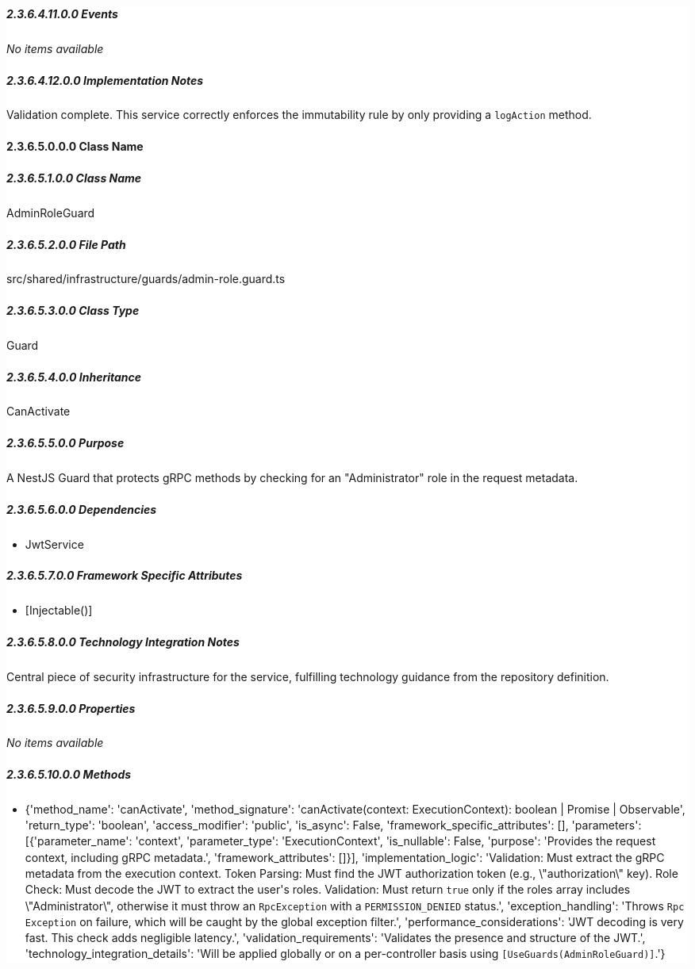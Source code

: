 ##### 2.3.6.4.11.0.0 Events

*No items available*

##### 2.3.6.4.12.0.0 Implementation Notes

Validation complete. This service correctly enforces the immutability rule by only providing a `logAction` method.

#### 2.3.6.5.0.0.0 Class Name

##### 2.3.6.5.1.0.0 Class Name

AdminRoleGuard

##### 2.3.6.5.2.0.0 File Path

src/shared/infrastructure/guards/admin-role.guard.ts

##### 2.3.6.5.3.0.0 Class Type

Guard

##### 2.3.6.5.4.0.0 Inheritance

CanActivate

##### 2.3.6.5.5.0.0 Purpose

A NestJS Guard that protects gRPC methods by checking for an \"Administrator\" role in the request metadata.

##### 2.3.6.5.6.0.0 Dependencies

- JwtService

##### 2.3.6.5.7.0.0 Framework Specific Attributes

- [Injectable()]

##### 2.3.6.5.8.0.0 Technology Integration Notes

Central piece of security infrastructure for the service, fulfilling technology guidance from the repository definition.

##### 2.3.6.5.9.0.0 Properties

*No items available*

##### 2.3.6.5.10.0.0 Methods

- {'method_name': 'canActivate', 'method_signature': 'canActivate(context: ExecutionContext): boolean | Promise<boolean> | Observable<boolean>', 'return_type': 'boolean', 'access_modifier': 'public', 'is_async': False, 'framework_specific_attributes': [], 'parameters': [{'parameter_name': 'context', 'parameter_type': 'ExecutionContext', 'is_nullable': False, 'purpose': 'Provides the request context, including gRPC metadata.', 'framework_attributes': []}], 'implementation_logic': 'Validation: Must extract the gRPC metadata from the execution context. Token Parsing: Must find the JWT authorization token (e.g., \\"authorization\\" key). Role Check: Must decode the JWT to extract the user\'s roles. Validation: Must return `true` only if the roles array includes \\"Administrator\\", otherwise it must throw an `RpcException` with a `PERMISSION_DENIED` status.', 'exception_handling': 'Throws `RpcException` on failure, which will be caught by the global exception filter.', 'performance_considerations': 'JWT decoding is very fast. This check adds negligible latency.', 'validation_requirements': 'Validates the presence and structure of the JWT.', 'technology_integration_details': 'Will be applied globally or on a per-controller basis using `[UseGuards(AdminRoleGuard)]`.'}
